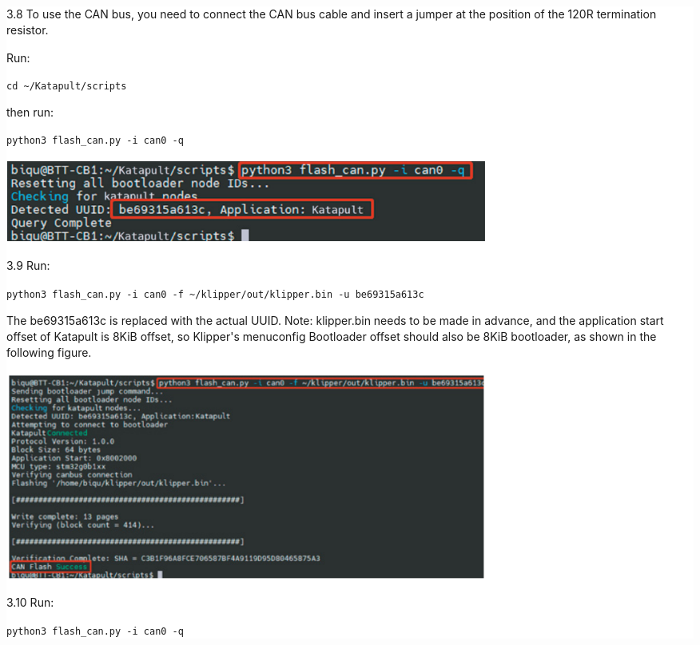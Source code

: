 3.8 To use the CAN bus, you need to connect the CAN bus cable and insert a jumper at the position of the 120R termination resistor.

 Run:

```
cd ~/Katapult/scripts
```

then run:

```
python3 flash_can.py -i can0 -q
```

<img src=img/EBB2240_2209/EBB2240_Software21.png width="600"/>

3.9 Run:

```
python3 flash_can.py -i can0 -f ~/klipper/out/klipper.bin -u be69315a613c
```

The be69315a613c is replaced with the actual UUID. Note: klipper.bin needs to be made in advance, and the application start offset of Katapult is 8KiB offset, so Klipper's menuconfig Bootloader offset  should also be 8KiB bootloader, as shown in the following figure.

<img src=img/EBB2240_2209/EBB2240_Software22.png width="600"/>

3.10 Run:

```
python3 flash_can.py -i can0 -q
```
